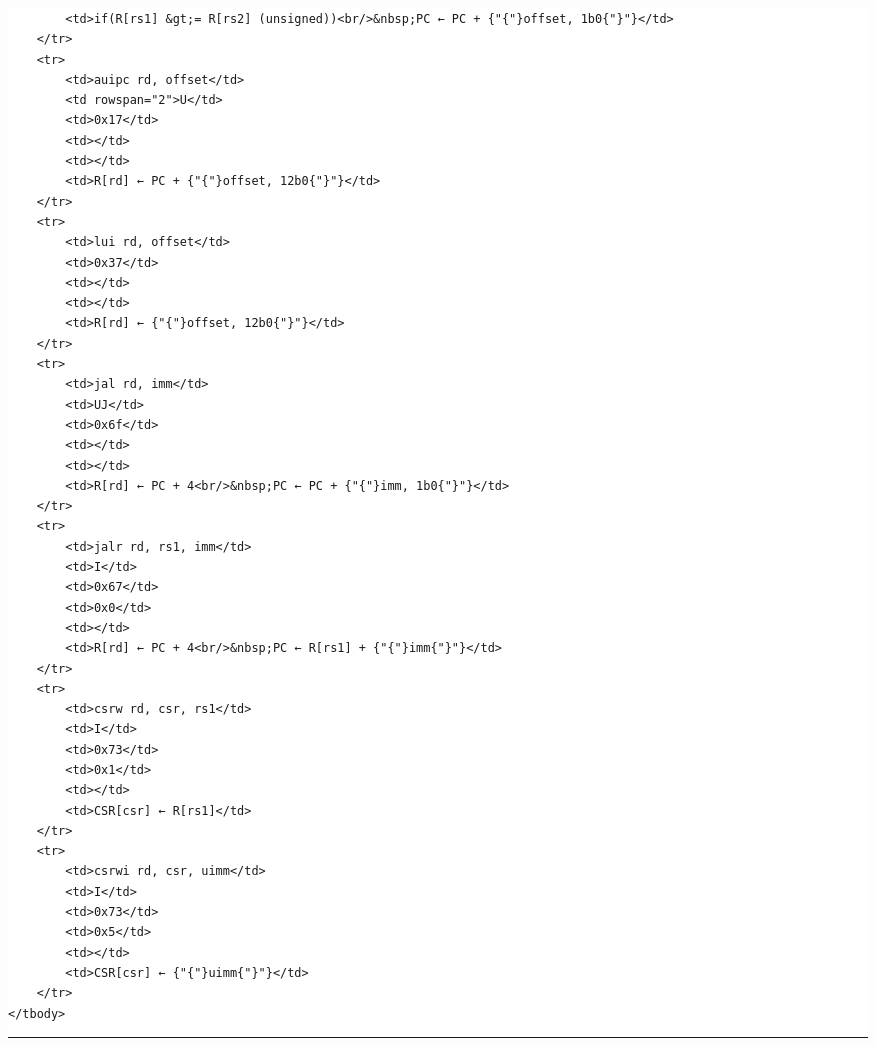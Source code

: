            <td>if(R[rs1] &gt;= R[rs2] (unsigned))<br/>&nbsp;PC ← PC + {"{"}offset, 1b0{"}"}</td>
        </tr>
        <tr>
            <td>auipc rd, offset</td>
            <td rowspan="2">U</td>
            <td>0x17</td>
            <td></td>
            <td></td>
            <td>R[rd] ← PC + {"{"}offset, 12b0{"}"}</td>
        </tr>
        <tr>
            <td>lui rd, offset</td>
            <td>0x37</td>
            <td></td>
            <td></td>
            <td>R[rd] ← {"{"}offset, 12b0{"}"}</td>
        </tr>
        <tr>
            <td>jal rd, imm</td>
            <td>UJ</td>
            <td>0x6f</td>
            <td></td>
            <td></td>
            <td>R[rd] ← PC + 4<br/>&nbsp;PC ← PC + {"{"}imm, 1b0{"}"}</td>
        </tr>
        <tr>
            <td>jalr rd, rs1, imm</td>
            <td>I</td>
            <td>0x67</td>
            <td>0x0</td>
            <td></td>
            <td>R[rd] ← PC + 4<br/>&nbsp;PC ← R[rs1] + {"{"}imm{"}"}</td>
        </tr>
        <tr>
            <td>csrw rd, csr, rs1</td>
            <td>I</td>
            <td>0x73</td>
            <td>0x1</td>
            <td></td>
            <td>CSR[csr] ← R[rs1]</td>
        </tr>
        <tr>
            <td>csrwi rd, csr, uimm</td>
            <td>I</td>
            <td>0x73</td>
            <td>0x5</td>
            <td></td>
            <td>CSR[csr] ← {"{"}uimm{"}"}</td>
        </tr>
    </tbody>
</table>

---
